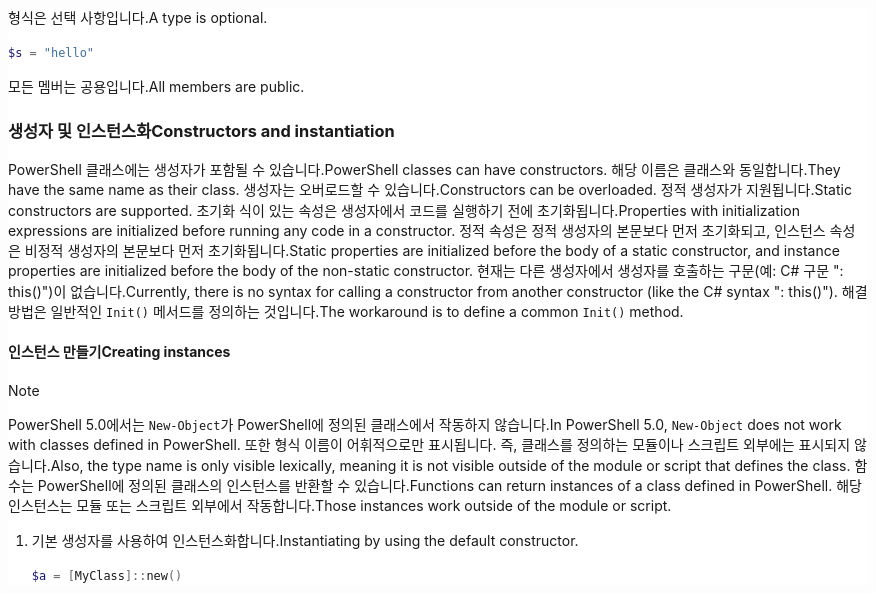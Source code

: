 <span data-ttu-id="20e2b-156">형식은 선택 사항입니다.</span><span class="sxs-lookup"><span data-stu-id="20e2b-156">A type is optional.</span></span>

```powershell
$s = "hello"
```

<span data-ttu-id="20e2b-157">모든 멤버는 공용입니다.</span><span class="sxs-lookup"><span data-stu-id="20e2b-157">All members are public.</span></span>

### <a name="constructors-and-instantiation"></a><span data-ttu-id="20e2b-158">생성자 및 인스턴스화</span><span class="sxs-lookup"><span data-stu-id="20e2b-158">Constructors and instantiation</span></span>

<span data-ttu-id="20e2b-159">PowerShell 클래스에는 생성자가 포함될 수 있습니다.</span><span class="sxs-lookup"><span data-stu-id="20e2b-159">PowerShell classes can have constructors.</span></span> <span data-ttu-id="20e2b-160">해당 이름은 클래스와 동일합니다.</span><span class="sxs-lookup"><span data-stu-id="20e2b-160">They have the same name as their class.</span></span> <span data-ttu-id="20e2b-161">생성자는 오버로드할 수 있습니다.</span><span class="sxs-lookup"><span data-stu-id="20e2b-161">Constructors can be overloaded.</span></span> <span data-ttu-id="20e2b-162">정적 생성자가 지원됩니다.</span><span class="sxs-lookup"><span data-stu-id="20e2b-162">Static constructors are supported.</span></span> <span data-ttu-id="20e2b-163">초기화 식이 있는 속성은 생성자에서 코드를 실행하기 전에 초기화됩니다.</span><span class="sxs-lookup"><span data-stu-id="20e2b-163">Properties with initialization expressions are initialized before running any code in a constructor.</span></span> <span data-ttu-id="20e2b-164">정적 속성은 정적 생성자의 본문보다 먼저 초기화되고, 인스턴스 속성은 비정적 생성자의 본문보다 먼저 초기화됩니다.</span><span class="sxs-lookup"><span data-stu-id="20e2b-164">Static properties are initialized before the body of a static constructor, and instance properties are initialized before the body of the non-static constructor.</span></span> <span data-ttu-id="20e2b-165">현재는 다른 생성자에서 생성자를 호출하는 구문(예: C\# 구문 ": this()")이 없습니다.</span><span class="sxs-lookup"><span data-stu-id="20e2b-165">Currently, there is no syntax for calling a constructor from another constructor (like the C\# syntax ": this()").</span></span> <span data-ttu-id="20e2b-166">해결 방법은 일반적인 `Init()` 메서드를 정의하는 것입니다.</span><span class="sxs-lookup"><span data-stu-id="20e2b-166">The workaround is to define a common `Init()` method.</span></span>

#### <a name="creating-instances"></a><span data-ttu-id="20e2b-167">인스턴스 만들기</span><span class="sxs-lookup"><span data-stu-id="20e2b-167">Creating instances</span></span>

> [!NOTE]
> <span data-ttu-id="20e2b-168">PowerShell 5.0에서는 `New-Object`가 PowerShell에 정의된 클래스에서 작동하지 않습니다.</span><span class="sxs-lookup"><span data-stu-id="20e2b-168">In PowerShell 5.0, `New-Object` does not work with classes defined in PowerShell.</span></span> <span data-ttu-id="20e2b-169">또한 형식 이름이 어휘적으로만 표시됩니다. 즉, 클래스를 정의하는 모듈이나 스크립트 외부에는 표시되지 않습니다.</span><span class="sxs-lookup"><span data-stu-id="20e2b-169">Also, the type name is only visible lexically, meaning it is not visible outside of the module or script that defines the class.</span></span> <span data-ttu-id="20e2b-170">함수는 PowerShell에 정의된 클래스의 인스턴스를 반환할 수 있습니다.</span><span class="sxs-lookup"><span data-stu-id="20e2b-170">Functions can return instances of a class defined in PowerShell.</span></span> <span data-ttu-id="20e2b-171">해당 인스턴스는 모듈 또는 스크립트 외부에서 작동합니다.</span><span class="sxs-lookup"><span data-stu-id="20e2b-171">Those instances work outside of the module or script.</span></span>

1. <span data-ttu-id="20e2b-172">기본 생성자를 사용하여 인스턴스화합니다.</span><span class="sxs-lookup"><span data-stu-id="20e2b-172">Instantiating by using the default constructor.</span></span>

   ```powershell
   $a = [MyClass]::new()
   ```
